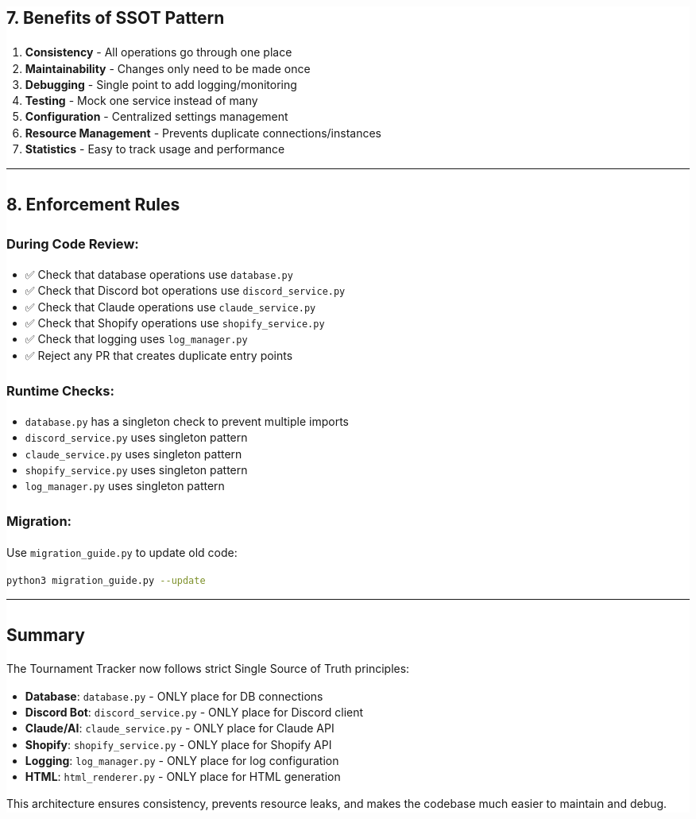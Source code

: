 
## 7. Benefits of SSOT Pattern

1. **Consistency** - All operations go through one place
2. **Maintainability** - Changes only need to be made once
3. **Debugging** - Single point to add logging/monitoring
4. **Testing** - Mock one service instead of many
5. **Configuration** - Centralized settings management
6. **Resource Management** - Prevents duplicate connections/instances
7. **Statistics** - Easy to track usage and performance

---

## 8. Enforcement Rules

### During Code Review:
- ✅ Check that database operations use `database.py`
- ✅ Check that Discord bot operations use `discord_service.py`
- ✅ Check that Claude operations use `claude_service.py`
- ✅ Check that Shopify operations use `shopify_service.py`
- ✅ Check that logging uses `log_manager.py`
- ✅ Reject any PR that creates duplicate entry points

### Runtime Checks:
- `database.py` has a singleton check to prevent multiple imports
- `discord_service.py` uses singleton pattern
- `claude_service.py` uses singleton pattern
- `shopify_service.py` uses singleton pattern
- `log_manager.py` uses singleton pattern

### Migration:
Use `migration_guide.py` to update old code:
```bash
python3 migration_guide.py --update
```

---

## Summary

The Tournament Tracker now follows strict Single Source of Truth principles:

- **Database**: `database.py` - ONLY place for DB connections
- **Discord Bot**: `discord_service.py` - ONLY place for Discord client
- **Claude/AI**: `claude_service.py` - ONLY place for Claude API
- **Shopify**: `shopify_service.py` - ONLY place for Shopify API
- **Logging**: `log_manager.py` - ONLY place for log configuration
- **HTML**: `html_renderer.py` - ONLY place for HTML generation

This architecture ensures consistency, prevents resource leaks, and makes the codebase much easier to maintain and debug.